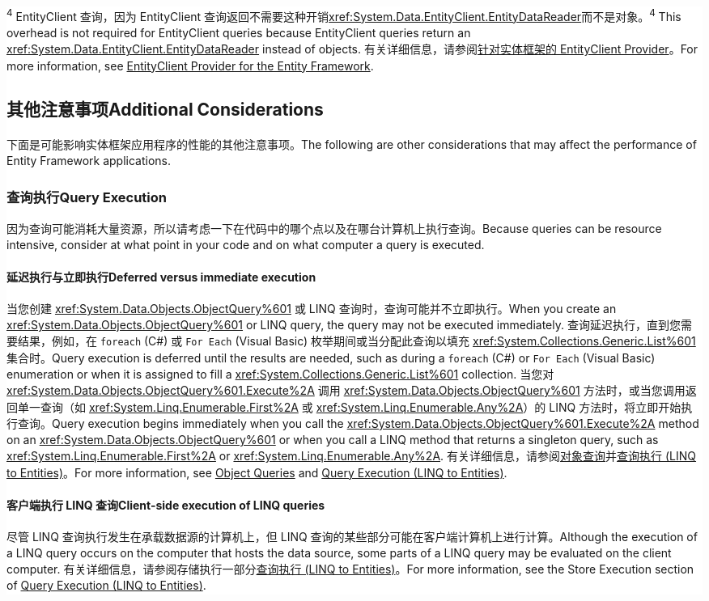  <span data-ttu-id="2bed2-169"><sup>4</sup> EntityClient 查询，因为 EntityClient 查询返回不需要这种开销<xref:System.Data.EntityClient.EntityDataReader>而不是对象。</span><span class="sxs-lookup"><span data-stu-id="2bed2-169"><sup>4</sup> This overhead is not required for EntityClient queries because EntityClient queries return an <xref:System.Data.EntityClient.EntityDataReader> instead of objects.</span></span> <span data-ttu-id="2bed2-170">有关详细信息，请参阅[针对实体框架的 EntityClient Provider](../../../../../docs/framework/data/adonet/ef/entityclient-provider-for-the-entity-framework.md)。</span><span class="sxs-lookup"><span data-stu-id="2bed2-170">For more information, see [EntityClient Provider for the Entity Framework](../../../../../docs/framework/data/adonet/ef/entityclient-provider-for-the-entity-framework.md).</span></span>  
  
## <a name="additional-considerations"></a><span data-ttu-id="2bed2-171">其他注意事项</span><span class="sxs-lookup"><span data-stu-id="2bed2-171">Additional Considerations</span></span>  
 <span data-ttu-id="2bed2-172">下面是可能影响实体框架应用程序的性能的其他注意事项。</span><span class="sxs-lookup"><span data-stu-id="2bed2-172">The following are other considerations that may affect the performance of Entity Framework applications.</span></span>  
  
### <a name="query-execution"></a><span data-ttu-id="2bed2-173">查询执行</span><span class="sxs-lookup"><span data-stu-id="2bed2-173">Query Execution</span></span>  
 <span data-ttu-id="2bed2-174">因为查询可能消耗大量资源，所以请考虑一下在代码中的哪个点以及在哪台计算机上执行查询。</span><span class="sxs-lookup"><span data-stu-id="2bed2-174">Because queries can be resource intensive, consider at what point in your code and on what computer a query is executed.</span></span>  
  
#### <a name="deferred-versus-immediate-execution"></a><span data-ttu-id="2bed2-175">延迟执行与立即执行</span><span class="sxs-lookup"><span data-stu-id="2bed2-175">Deferred versus immediate execution</span></span>  
 <span data-ttu-id="2bed2-176">当您创建 <xref:System.Data.Objects.ObjectQuery%601> 或 LINQ 查询时，查询可能并不立即执行。</span><span class="sxs-lookup"><span data-stu-id="2bed2-176">When you create an <xref:System.Data.Objects.ObjectQuery%601> or LINQ query, the query may not be executed immediately.</span></span> <span data-ttu-id="2bed2-177">查询延迟执行，直到您需要结果，例如，在 `foreach` (C#) 或 `For Each` (Visual Basic) 枚举期间或当分配此查询以填充 <xref:System.Collections.Generic.List%601> 集合时。</span><span class="sxs-lookup"><span data-stu-id="2bed2-177">Query execution is deferred until the results are needed, such as during a `foreach` (C#) or `For Each` (Visual Basic) enumeration or when it is assigned to fill a <xref:System.Collections.Generic.List%601> collection.</span></span> <span data-ttu-id="2bed2-178">当您对 <xref:System.Data.Objects.ObjectQuery%601.Execute%2A> 调用 <xref:System.Data.Objects.ObjectQuery%601> 方法时，或当您调用返回单一查询（如 <xref:System.Linq.Enumerable.First%2A> 或 <xref:System.Linq.Enumerable.Any%2A>）的 LINQ 方法时，将立即开始执行查询。</span><span class="sxs-lookup"><span data-stu-id="2bed2-178">Query execution begins immediately when you call the <xref:System.Data.Objects.ObjectQuery%601.Execute%2A> method on an <xref:System.Data.Objects.ObjectQuery%601> or when you call a LINQ method that returns a singleton query, such as <xref:System.Linq.Enumerable.First%2A> or <xref:System.Linq.Enumerable.Any%2A>.</span></span> <span data-ttu-id="2bed2-179">有关详细信息，请参阅[对象查询](https://msdn.microsoft.com/library/0768033c-876f-471d-85d5-264884349276)并[查询执行 (LINQ to Entities)](../../../../../docs/framework/data/adonet/ef/language-reference/query-execution.md)。</span><span class="sxs-lookup"><span data-stu-id="2bed2-179">For more information, see [Object Queries](https://msdn.microsoft.com/library/0768033c-876f-471d-85d5-264884349276) and [Query Execution (LINQ to Entities)](../../../../../docs/framework/data/adonet/ef/language-reference/query-execution.md).</span></span>  
  
#### <a name="client-side-execution-of-linq-queries"></a><span data-ttu-id="2bed2-180">客户端执行 LINQ 查询</span><span class="sxs-lookup"><span data-stu-id="2bed2-180">Client-side execution of LINQ queries</span></span>  
 <span data-ttu-id="2bed2-181">尽管 LINQ 查询执行发生在承载数据源的计算机上，但 LINQ 查询的某些部分可能在客户端计算机上进行计算。</span><span class="sxs-lookup"><span data-stu-id="2bed2-181">Although the execution of a LINQ query occurs on the computer that hosts the data source, some parts of a LINQ query may be evaluated on the client computer.</span></span> <span data-ttu-id="2bed2-182">有关详细信息，请参阅存储执行一部分[查询执行 (LINQ to Entities)](../../../../../docs/framework/data/adonet/ef/language-reference/query-execution.md)。</span><span class="sxs-lookup"><span data-stu-id="2bed2-182">For more information, see the Store Execution section of [Query Execution (LINQ to Entities)](../../../../../docs/framework/data/adonet/ef/language-reference/query-execution.md).</span></span>  
  